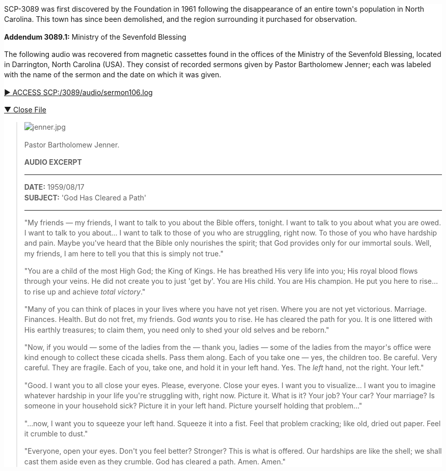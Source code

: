SCP-3089 was first discovered by the Foundation in 1961 following the disappearance of an entire town's population in North Carolina. This town has since been demolished, and the region surrounding it purchased for observation.

**Addendum 3089.1:** Ministry of the Sevenfold Blessing

The following audio was recovered from magnetic cassettes found in the offices of the Ministry of the Sevenfold Blessing, located in Darrington, North Carolina (USA). They consist of recorded sermons given by Pastor Bartholomew Jenner; each was labeled with the name of the sermon and the date on which it was given.

[► ACCESS SCP:/3089/audio/sermon106.log](javascript:;)

[▼ Close File](javascript:;)

> ![jenner.jpg](http://scp-wiki.wdfiles.com/local--files/scp-3089/jenner.jpg)
> 
> Pastor Bartholomew Jenner.
> 
> **AUDIO EXCERPT**
> 
> * * *
> 
> **DATE:** 1959/08/17  
> **SUBJECT:** 'God Has Cleared a Path'
> 
> * * *
> 
> "My friends — my friends, I want to talk to you about the Bible offers, tonight. I want to talk to you about what you are owed. I want to talk to you about… I want to talk to those of you who are struggling, right now. To those of you who have hardship and pain. Maybe you've heard that the Bible only nourishes the spirit; that God provides only for our immortal souls. Well, my friends, I am here to tell you that this is simply not true."
> 
> "You are a child of the most High God; the King of Kings. He has breathed His very life into you; His royal blood flows through your veins. He did not create you to just 'get by'. You are His child. You are His champion. He put you here to rise… to rise up and achieve _total victory_."
> 
> "Many of you can think of places in your lives where you have not yet risen. Where you are not yet victorious. Marriage. Finances. Health. But do not fret, my friends. God _wants_ you to rise. He has cleared the path for you. It is one littered with His earthly treasures; to claim them, you need only to shed your old selves and be reborn."
> 
> "Now, if you would — some of the ladies from the — thank you, ladies — some of the ladies from the mayor's office were kind enough to collect these cicada shells. Pass them along. Each of you take one — yes, the children too. Be careful. Very careful. They are fragile. Each of you, take one, and hold it in your left hand. Yes. The _left_ hand, not the right. Your left."
> 
> "Good. I want you to all close your eyes. Please, everyone. Close your eyes. I want you to visualize… I want you to imagine whatever hardship in your life you're struggling with, right now. Picture it. What is it? Your job? Your car? Your marriage? Is someone in your household sick? Picture it in your left hand. Picture yourself holding that problem…"
> 
> "…now, I want you to squeeze your left hand. Squeeze it into a fist. Feel that problem cracking; like old, dried out paper. Feel it crumble to dust."
> 
> "Everyone, open your eyes. Don't you feel better? Stronger? This is what is offered. Our hardships are like the shell; we shall cast them aside even as they crumble. God has cleared a path. Amen. Amen."
